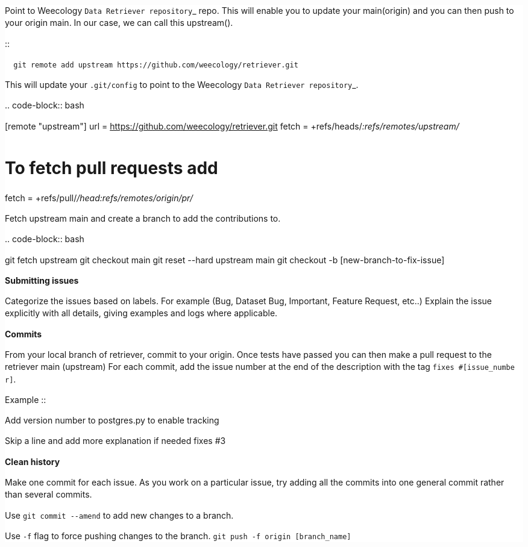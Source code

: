 Point to Weecology `Data Retriever repository`_ repo.
This will enable you to update your main(origin) and you can then push to your origin main.
In our case, we can call this upstream().

   ::

      git remote add upstream https://github.com/weecology/retriever.git

This will update your `.git/config` to point to the Weecology `Data Retriever repository`_.

.. code-block:: bash

  [remote "upstream"]
  url = https://github.com/weecology/retriever.git
  fetch = +refs/heads/*:refs/remotes/upstream/*
  # To fetch pull requests add
  fetch = +refs/pull/*/head:refs/remotes/origin/pr/*

Fetch upstream main and create a branch to add the contributions to.

.. code-block:: bash

  git fetch upstream
  git checkout main
  git reset --hard upstream main
  git checkout -b [new-branch-to-fix-issue]

**Submitting issues**

Categorize the issues based on labels. For example (Bug, Dataset Bug, Important, Feature Request, etc..)
Explain the issue explicitly with all details, giving examples and logs where applicable.

**Commits**

From your local branch of retriever, commit to your origin.
Once tests have passed you can then make a pull request to the retriever main (upstream)
For each commit, add the issue number at the end of the description with the tag ``fixes #[issue_number]``.

Example
::

  Add version number to postgres.py to enable tracking

  Skip a line and add more explanation if needed
  fixes #3

**Clean history**

Make one commit for each issue.
As you work on a particular issue, try adding all the commits into one general commit rather than several commits.

Use ``git commit --amend`` to add new changes to a branch.

Use ``-f`` flag to force pushing changes to the branch. ``git push -f origin [branch_name]``
